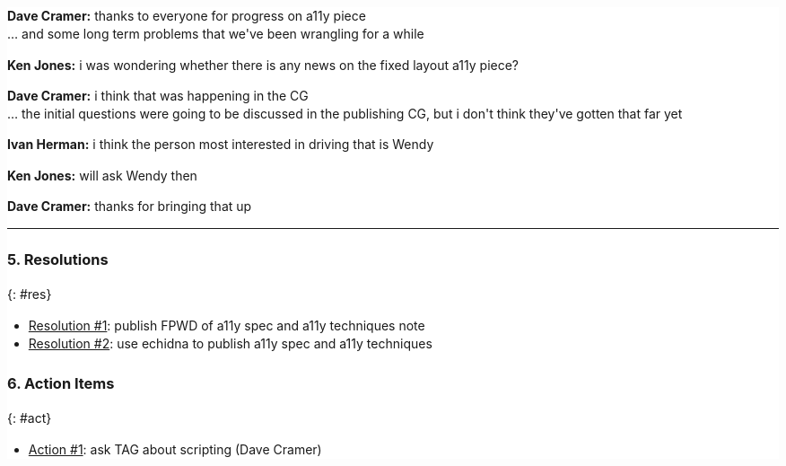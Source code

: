 **Dave Cramer:** thanks to everyone for progress on a11y piece  
… and some long term problems that we've been wrangling for a while  

**Ken Jones:** i was wondering whether there is any news on the fixed layout a11y piece?  

**Dave Cramer:** i think that was happening in the CG  
… the initial questions were going to be discussed in the publishing CG, but i don't think they've gotten that far yet  

**Ivan Herman:** i think the person most interested in driving that is Wendy  

**Ken Jones:** will ask Wendy then  

**Dave Cramer:** thanks for bringing that up  

---


### 5. Resolutions
{: #res}

* [Resolution #1](#resolution1): publish FPWD of a11y spec and a11y techniques note
* [Resolution #2](#resolution2): use echidna to publish a11y spec and a11y techniques

### 6. Action Items
{: #act}

* [Action #1](#action1): ask TAG about scripting (Dave Cramer)
